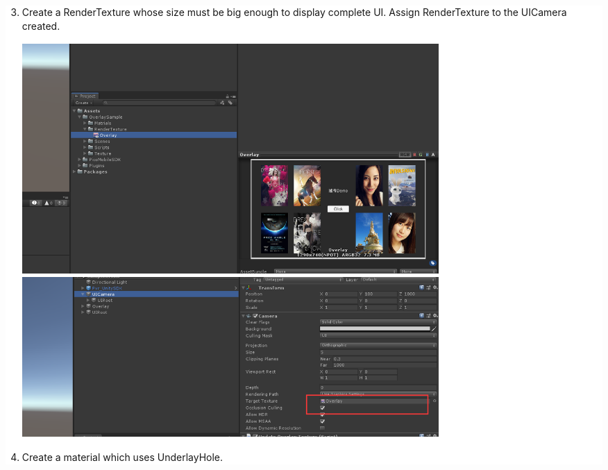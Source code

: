3. Create a RenderTexture whose size must be big enough to display complete UI. Assign RenderTexture to the UICamera created.

   <img src="./ReadMeScreenshot/3-1.png" width = "600" />

   <img src="./ReadMeScreenshot/3-2.png"  width = "600"/>

4. Create a material which uses UnderlayHole.
